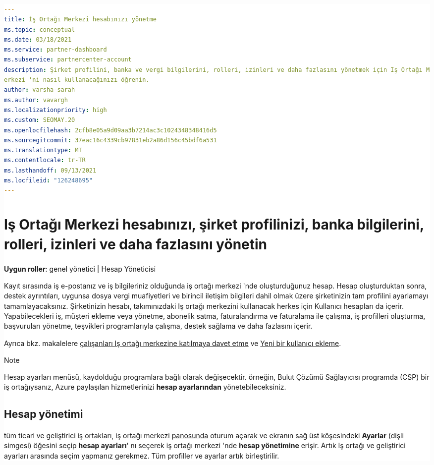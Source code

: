 ```yaml
---
title: İş Ortağı Merkezi hesabınızı yönetme
ms.topic: conceptual
ms.date: 03/18/2021
ms.service: partner-dashboard
ms.subservice: partnercenter-account
description: Şirket profilini, banka ve vergi bilgilerini, rolleri, izinleri ve daha fazlasını yönetmek için Iş Ortağı Merkezi 'ni nasıl kullanacağınızı öğrenin.
author: varsha-sarah
ms.author: vavargh
ms.localizationpriority: high
ms.custom: SEOMAY.20
ms.openlocfilehash: 2cfb8e05a9d09aa3b7214ac3c1024348348416d5
ms.sourcegitcommit: 37eac16c4339cb97831eb2a86d156c45bdf6a531
ms.translationtype: MT
ms.contentlocale: tr-TR
ms.lasthandoff: 09/13/2021
ms.locfileid: "126248695"
---
```

# <a name="manage-your-partner-center-account---company-profile-bank-information-roles-permissions-and-more"></a>Iş Ortağı Merkezi hesabınızı, şirket profilinizi, banka bilgilerini, rolleri, izinleri ve daha fazlasını yönetin

**Uygun roller**: genel yönetici | Hesap Yöneticisi

Kayıt sırasında iş e-postanız ve iş bilgileriniz olduğunda iş ortağı merkezi 'nde oluşturduğunuz hesap. Hesap oluşturduktan sonra, destek ayrıntıları, uygunsa dosya vergi muafiyetleri ve birincil iletişim bilgileri dahil olmak üzere şirketinizin tam profilini ayarlamayı tamamlayacaksınız. Şirketinizin hesabı, takımınızdaki Iş ortağı merkezini kullanacak herkes için Kullanıcı hesapları da içerir. Yapabilecekleri iş, müşteri ekleme veya yönetme, abonelik satma, faturalandırma ve faturalama ile çalışma, iş profilleri oluşturma, başvuruları yönetme, teşvikleri programlarıyla çalışma, destek sağlama ve daha fazlasını içerir.

Ayrıca bkz. makalelere [çalışanları Iş ortağı merkezine katılmaya davet etme](./partner-membership-center-retirement-faq.md) ve [Yeni bir kullanıcı ekleme](create-user-accounts-and-set-permissions.md).

>[!NOTE]
>Hesap ayarları menüsü, kaydolduğu programlara bağlı olarak değişecektir. örneğin, Bulut Çözümü Sağlayıcısı programda (CSP) bir iş ortağıysanız, Azure paylaşılan hizmetlerinizi **hesap ayarlarından** yönetebileceksiniz.

## <a name="account-management"></a>Hesap yönetimi

tüm ticari ve geliştirici iş ortakları, iş ortağı merkezi [panosunda](https://partner.microsoft.com/dashboard) oturum açarak ve ekranın sağ üst köşesindeki **Ayarlar** (dişli simgesi) öğesini seçip **hesap ayarları**' nı seçerek iş ortağı merkezi 'nde **hesap yönetimine** erişir. Artık Iş ortağı ve geliştirici ayarları arasında seçim yapmanız gerekmez. Tüm profiller ve ayarlar artık birleştirilir.
